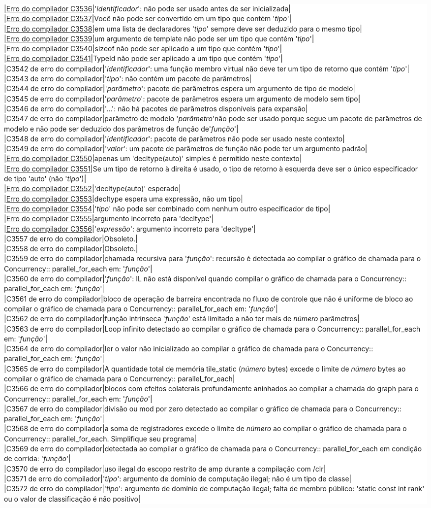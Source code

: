 |[Erro do compilador C3536](compiler-error-c3536.md)|'*identificador*': não pode ser usado antes de ser inicializada|  
|[Erro do compilador C3537](compiler-error-c3537.md)|Você não pode ser convertido em um tipo que contém '*tipo*'|  
|[Erro do compilador C3538](compiler-error-c3538.md)|em uma lista de declaradores '*tipo*' sempre deve ser deduzido para o mesmo tipo|  
|[Erro do compilador C3539](compiler-error-c3539.md)|um argumento de template não pode ser um tipo que contém '*tipo*'|  
|[Erro do compilador C3540](compiler-error-c3540.md)|sizeof não pode ser aplicado a um tipo que contém '*tipo*'|  
|[Erro do compilador C3541](compiler-error-c3541.md)|TypeId não pode ser aplicado a um tipo que contém '*tipo*'|  
|C3542 de erro do compilador|'*identificador*': uma função membro virtual não deve ter um tipo de retorno que contém '*tipo*'|  
|C3543 de erro do compilador|'*tipo*': não contém um pacote de parâmetros|  
|C3544 de erro do compilador|'*parâmetro*': pacote de parâmetros espera um argumento de tipo de modelo|  
|C3545 de erro do compilador|'*parâmetro*': pacote de parâmetros espera um argumento de modelo sem tipo|  
|C3546 de erro do compilador|'...': não há pacotes de parâmetros disponíveis para expansão|  
|C3547 de erro do compilador|parâmetro de modelo '*parâmetro*'não pode ser usado porque segue um pacote de parâmetros de modelo e não pode ser deduzido dos parâmetros de função de'*função*'|  
|C3548 de erro do compilador|'*identificador*': pacote de parâmetros não pode ser usado neste contexto|  
|C3549 de erro do compilador|'*valor*': um pacote de parâmetros de função não pode ter um argumento padrão|  
|[Erro do compilador C3550](compiler-error-c3550.md)|apenas um 'decltype(auto)' simples é permitido neste contexto|  
|[Erro do compilador C3551](compiler-error-c3551.md)|Se um tipo de retorno à direita é usado, o tipo de retorno à esquerda deve ser o único especificador de tipo 'auto' (não '*tipo*')|  
|[Erro do compilador C3552](compiler-error-c3552.md)|'decltype(auto)' esperado|  
|[Erro do compilador C3553](compiler-error-c3553.md)|decltype espera uma expressão, não um tipo|  
|[Erro do compilador C3554](compiler-error-c3554.md)|'*tipo*' não pode ser combinado com nenhum outro especificador de tipo|  
|[Erro do compilador C3555](compiler-error-c3555.md)|argumento incorreto para 'decltype'|  
|[Erro do compilador C3556](compiler-error-c3556.md)|'*expressão*': argumento incorreto para 'decltype'|  
|C3557 de erro do compilador|Obsoleto.|  
|C3558 de erro do compilador|Obsoleto.|  
|C3559 de erro do compilador|chamada recursiva para '*função*': recursão é detectada ao compilar o gráfico de chamada para o Concurrency:: parallel_for_each em: '*função*'|  
|C3560 de erro do compilador|'*função*': IL não está disponível quando compilar o gráfico de chamada para o Concurrency:: parallel_for_each em: '*função*'|  
|C3561 de erro do compilador|bloco de operação de barreira encontrada no fluxo de controle que não é uniforme de bloco ao compilar o gráfico de chamada para o Concurrency:: parallel_for_each em: '*função*'|  
|C3562 de erro do compilador|função intrínseca '*função*' está limitado a não ter mais de *número* parâmetros|  
|C3563 de erro do compilador|Loop infinito detectado ao compilar o gráfico de chamada para o Concurrency:: parallel_for_each em: '*função*'|  
|C3564 de erro do compilador|ler o valor não inicializado ao compilar o gráfico de chamada para o Concurrency:: parallel_for_each em: '*função*'|  
|C3565 de erro do compilador|A quantidade total de memória tile_static (*número* bytes) excede o limite de *número* bytes ao compilar o gráfico de chamada para o Concurrency:: parallel_for_each|  
|C3566 de erro do compilador|blocos com efeitos colaterais profundamente aninhados ao compilar a chamada do graph para o Concurrency:: parallel_for_each em: '*função*'|  
|C3567 de erro do compilador|divisão ou mod por zero detectado ao compilar o gráfico de chamada para o Concurrency:: parallel_for_each em: '*função*'|  
|C3568 de erro do compilador|a soma de registradores excede o limite de *número* ao compilar o gráfico de chamada para o Concurrency:: parallel_for_each. Simplifique seu programa|  
|C3569 de erro do compilador|detectada ao compilar o gráfico de chamada para o Concurrency:: parallel_for_each em condição de corrida: '*função*'|  
|C3570 de erro do compilador|uso ilegal do escopo restrito de amp durante a compilação com /clr|  
|C3571 de erro do compilador|'*tipo*': argumento de domínio de computação ilegal; não é um tipo de classe|  
|C3572 de erro do compilador|'*tipo*': argumento de domínio de computação ilegal; falta de membro público: 'static const int rank' ou o valor de classificação é não positivo|  